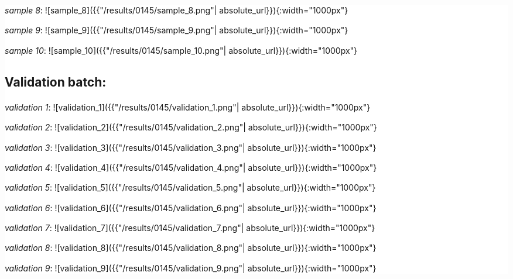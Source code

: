 _sample 8_:
<audio src="/ResultsOverview/results/0145/sample_8.wav" controls preload></audio>
![sample_8]({{"/results/0145/sample_8.png"| absolute_url}}){:width="1000px"}

_sample 9_:
<audio src="/ResultsOverview/results/0145/sample_9.wav" controls preload></audio>
![sample_9]({{"/results/0145/sample_9.png"| absolute_url}}){:width="1000px"}

_sample 10_:
<audio src="/ResultsOverview/results/0145/sample_10.wav" controls preload></audio>
![sample_10]({{"/results/0145/sample_10.png"| absolute_url}}){:width="1000px"}

## **Validation batch**:
_validation 1_:
<audio src="/ResultsOverview/results/0145/validation_1.wav" controls preload></audio>
![validation_1]({{"/results/0145/validation_1.png"| absolute_url}}){:width="1000px"}

_validation 2_:
<audio src="/ResultsOverview/results/0145/validation_2.wav" controls preload></audio>
![validation_2]({{"/results/0145/validation_2.png"| absolute_url}}){:width="1000px"}

_validation 3_:
<audio src="/ResultsOverview/results/0145/validation_3.wav" controls preload></audio>
![validation_3]({{"/results/0145/validation_3.png"| absolute_url}}){:width="1000px"}

_validation 4_:
<audio src="/ResultsOverview/results/0145/validation_4.wav" controls preload></audio>
![validation_4]({{"/results/0145/validation_4.png"| absolute_url}}){:width="1000px"}

_validation 5_:
<audio src="/ResultsOverview/results/0145/validation_5.wav" controls preload></audio>
![validation_5]({{"/results/0145/validation_5.png"| absolute_url}}){:width="1000px"}

_validation 6_:
<audio src="/ResultsOverview/results/0145/validation_6.wav" controls preload></audio>
![validation_6]({{"/results/0145/validation_6.png"| absolute_url}}){:width="1000px"}

_validation 7_:
<audio src="/ResultsOverview/results/0145/validation_7.wav" controls preload></audio>
![validation_7]({{"/results/0145/validation_7.png"| absolute_url}}){:width="1000px"}

_validation 8_:
<audio src="/ResultsOverview/results/0145/validation_8.wav" controls preload></audio>
![validation_8]({{"/results/0145/validation_8.png"| absolute_url}}){:width="1000px"}

_validation 9_:
<audio src="/ResultsOverview/results/0145/validation_9.wav" controls preload></audio>
![validation_9]({{"/results/0145/validation_9.png"| absolute_url}}){:width="1000px"}
